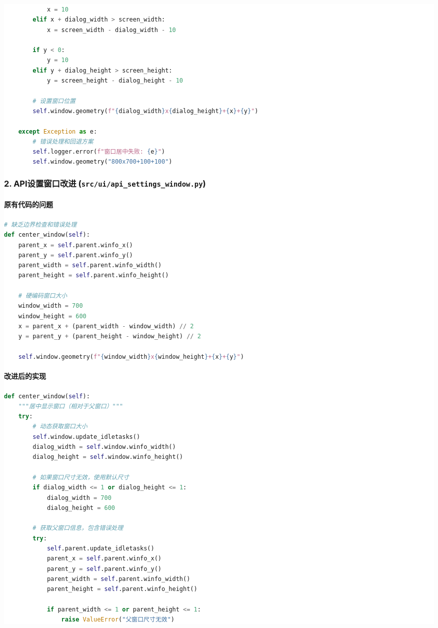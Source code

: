 ```python
            x = 10
        elif x + dialog_width > screen_width:
            x = screen_width - dialog_width - 10
            
        if y < 0:
            y = 10
        elif y + dialog_height > screen_height:
            y = screen_height - dialog_height - 10
        
        # 设置窗口位置
        self.window.geometry(f"{dialog_width}x{dialog_height}+{x}+{y}")
        
    except Exception as e:
        # 错误处理和回退方案
        self.logger.error(f"窗口居中失败: {e}")
        self.window.geometry("800x700+100+100")
```

### 2. API设置窗口改进 (`src/ui/api_settings_window.py`)

#### 原有代码的问题
```python
# 缺乏边界检查和错误处理
def center_window(self):
    parent_x = self.parent.winfo_x()
    parent_y = self.parent.winfo_y()
    parent_width = self.parent.winfo_width()
    parent_height = self.parent.winfo_height()
    
    # 硬编码窗口大小
    window_width = 700
    window_height = 600
    x = parent_x + (parent_width - window_width) // 2
    y = parent_y + (parent_height - window_height) // 2
    
    self.window.geometry(f"{window_width}x{window_height}+{x}+{y}")
```

#### 改进后的实现
```python
def center_window(self):
    """居中显示窗口（相对于父窗口）"""
    try:
        # 动态获取窗口大小
        self.window.update_idletasks()
        dialog_width = self.window.winfo_width()
        dialog_height = self.window.winfo_height()
        
        # 如果窗口尺寸无效，使用默认尺寸
        if dialog_width <= 1 or dialog_height <= 1:
            dialog_width = 700
            dialog_height = 600
        
        # 获取父窗口信息，包含错误处理
        try:
            self.parent.update_idletasks()
            parent_x = self.parent.winfo_x()
            parent_y = self.parent.winfo_y()
            parent_width = self.parent.winfo_width()
            parent_height = self.parent.winfo_height()
            
            if parent_width <= 1 or parent_height <= 1:
                raise ValueError("父窗口尺寸无效")
```